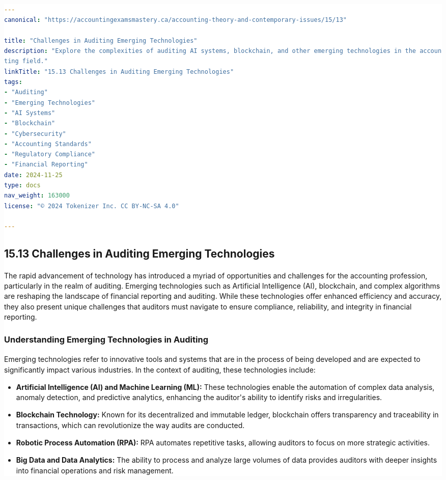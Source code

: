 ```yaml
---
canonical: "https://accountingexamsmastery.ca/accounting-theory-and-contemporary-issues/15/13"

title: "Challenges in Auditing Emerging Technologies"
description: "Explore the complexities of auditing AI systems, blockchain, and other emerging technologies in the accounting field."
linkTitle: "15.13 Challenges in Auditing Emerging Technologies"
tags:
- "Auditing"
- "Emerging Technologies"
- "AI Systems"
- "Blockchain"
- "Cybersecurity"
- "Accounting Standards"
- "Regulatory Compliance"
- "Financial Reporting"
date: 2024-11-25
type: docs
nav_weight: 163000
license: "© 2024 Tokenizer Inc. CC BY-NC-SA 4.0"

---
```


## 15.13 Challenges in Auditing Emerging Technologies

The rapid advancement of technology has introduced a myriad of opportunities and challenges for the accounting profession, particularly in the realm of auditing. Emerging technologies such as Artificial Intelligence (AI), blockchain, and complex algorithms are reshaping the landscape of financial reporting and auditing. While these technologies offer enhanced efficiency and accuracy, they also present unique challenges that auditors must navigate to ensure compliance, reliability, and integrity in financial reporting.

### Understanding Emerging Technologies in Auditing

Emerging technologies refer to innovative tools and systems that are in the process of being developed and are expected to significantly impact various industries. In the context of auditing, these technologies include:

- **Artificial Intelligence (AI) and Machine Learning (ML):** These technologies enable the automation of complex data analysis, anomaly detection, and predictive analytics, enhancing the auditor's ability to identify risks and irregularities.

- **Blockchain Technology:** Known for its decentralized and immutable ledger, blockchain offers transparency and traceability in transactions, which can revolutionize the way audits are conducted.

- **Robotic Process Automation (RPA):** RPA automates repetitive tasks, allowing auditors to focus on more strategic activities.

- **Big Data and Data Analytics:** The ability to process and analyze large volumes of data provides auditors with deeper insights into financial operations and risk management.
